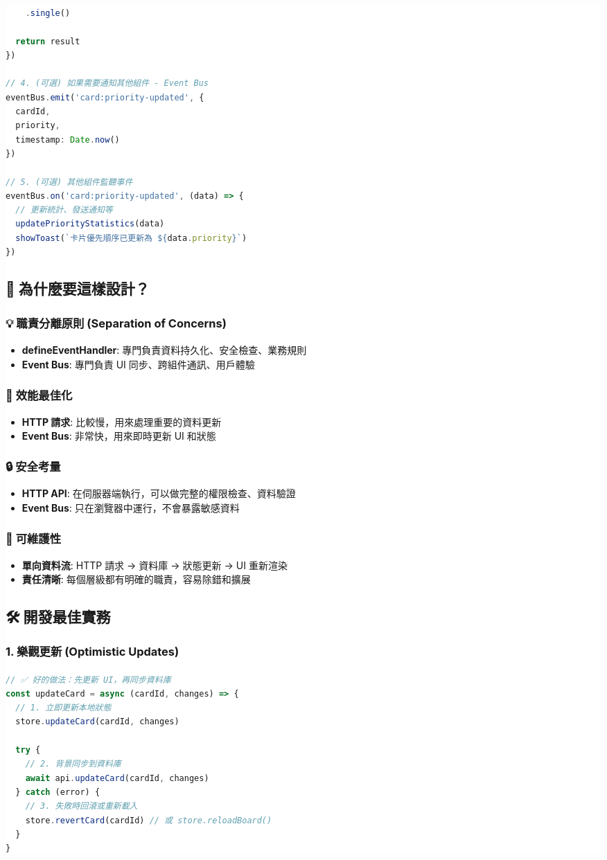 ```typescript
    .single()
  
  return result
})

// 4. (可選) 如果需要通知其他組件 - Event Bus
eventBus.emit('card:priority-updated', { 
  cardId, 
  priority,
  timestamp: Date.now()
})

// 5. (可選) 其他組件監聽事件
eventBus.on('card:priority-updated', (data) => {
  // 更新統計、發送通知等
  updatePriorityStatistics(data)
  showToast(`卡片優先順序已更新為 ${data.priority}`)
})
```

## 🎯 為什麼要這樣設計？

### 💡 **職責分離原則 (Separation of Concerns)**
- **defineEventHandler**: 專門負責資料持久化、安全檢查、業務規則
- **Event Bus**: 專門負責 UI 同步、跨組件通訊、用戶體驗

### 🚀 **效能最佳化**
- **HTTP 請求**: 比較慢，用來處理重要的資料更新
- **Event Bus**: 非常快，用來即時更新 UI 和狀態

### 🔒 **安全考量**
- **HTTP API**: 在伺服器端執行，可以做完整的權限檢查、資料驗證
- **Event Bus**: 只在瀏覽器中運行，不會暴露敏感資料

### 🔄 **可維護性**
- **單向資料流**: HTTP 請求 → 資料庫 → 狀態更新 → UI 重新渲染
- **責任清晰**: 每個層級都有明確的職責，容易除錯和擴展

## 🛠️ 開發最佳實務

### 1. **樂觀更新 (Optimistic Updates)**
```typescript
// ✅ 好的做法：先更新 UI，再同步資料庫
const updateCard = async (cardId, changes) => {
  // 1. 立即更新本地狀態
  store.updateCard(cardId, changes)
  
  try {
    // 2. 背景同步到資料庫
    await api.updateCard(cardId, changes)
  } catch (error) {
    // 3. 失敗時回滾或重新載入
    store.revertCard(cardId) // 或 store.reloadBoard()
  }
}
```
